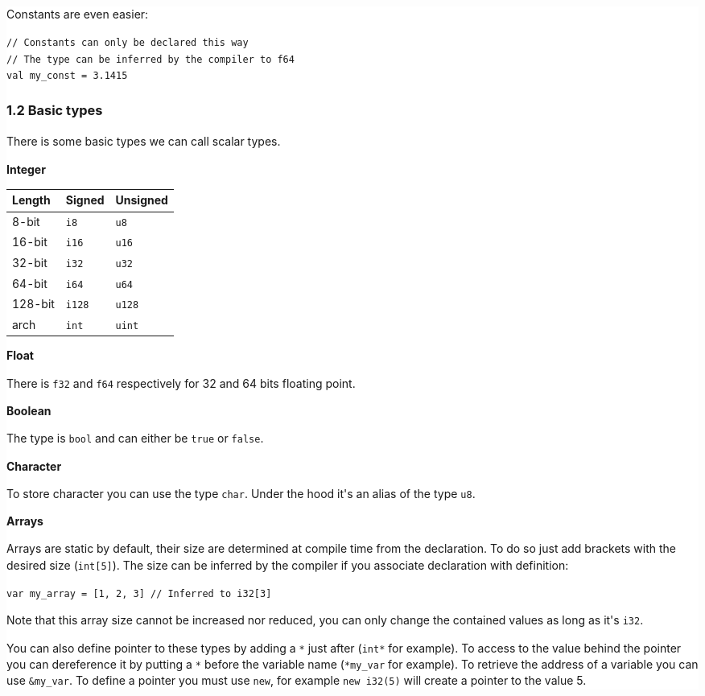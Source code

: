 Constants are even easier:

```
// Constants can only be declared this way
// The type can be inferred by the compiler to f64 
val my_const = 3.1415
```

### 1.2 Basic types

There is some basic types we can call scalar types.

**Integer**

| Length  | Signed | Unsigned |
|:--------|:-------|:---------|
| 8-bit   | `i8`   | `u8`     |
| 16-bit  | `i16`  | `u16`    |
| 32-bit  | `i32`  | `u32`    |
| 64-bit  | `i64`  | `u64`    |
| 128-bit | `i128` | `u128`   |
| arch    | `int`  | `uint`   |

**Float**

There is `f32` and `f64` respectively for 32 and 64 bits floating point.

**Boolean**

The type is `bool` and can either be `true` or `false`.

**Character**

To store character you can use the type `char`. Under the hood it's an alias of the type `u8`.

**Arrays**

Arrays are static by default, their size are determined at compile time from the declaration. To do so just add brackets
with the desired size (`int[5]`). The size can be inferred by the compiler if you associate declaration with definition:

```
var my_array = [1, 2, 3] // Inferred to i32[3]
```

Note that this array size cannot be increased nor reduced, you can only change the contained values as long as
it's `i32`.

You can also define pointer to these types by adding a `*` just after (`int*` for example). To access to the value
behind the pointer you can dereference it by putting a `*` before the variable name (`*my_var` for example). To retrieve
the address of a variable you can use `&my_var`. To define a pointer you must use `new`, for example `new i32(5)` will
create a pointer to the value 5.
